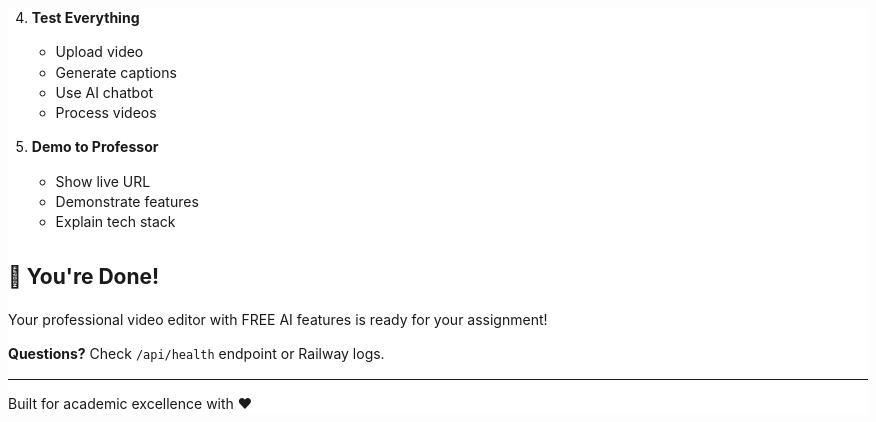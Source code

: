 4. **Test Everything**
   - Upload video
   - Generate captions
   - Use AI chatbot
   - Process videos

5. **Demo to Professor**
   - Show live URL
   - Demonstrate features
   - Explain tech stack

## 🎉 You're Done!

Your professional video editor with FREE AI features is ready for your assignment!

**Questions?** Check `/api/health` endpoint or Railway logs.

---

Built for academic excellence with ❤️

